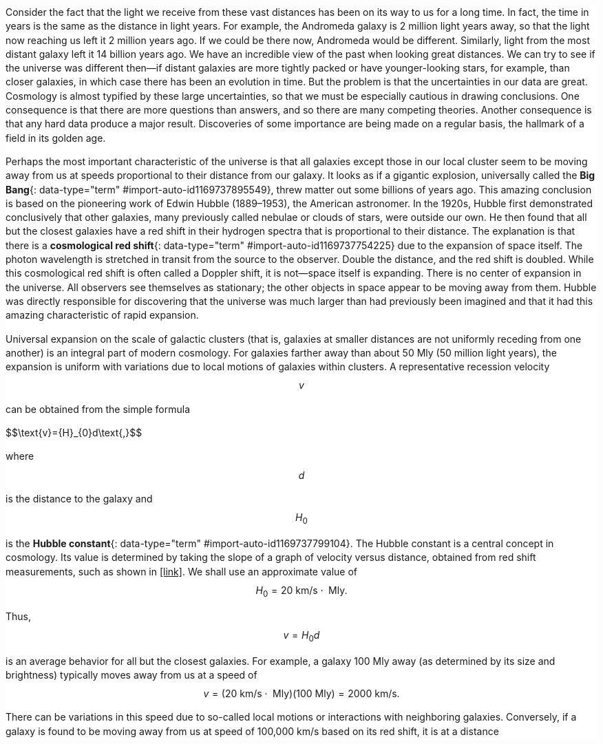 Consider the fact that the light we receive from these vast distances has been on its way to us for a long time. In fact, the time in years is the same as the distance in light years. For example, the Andromeda galaxy is 2 million light years away, so that the light now reaching us left it 2 million years ago. If we could be there now, Andromeda would be different. Similarly, light from the most distant galaxy left it 14 billion years ago. We have an incredible view of the past when looking great distances. We can try to see if the universe was different then—if distant galaxies are more tightly packed or have younger-looking stars, for example, than closer galaxies, in which case there has been an evolution in time. But the problem is that the uncertainties in our data are great. Cosmology is almost typified by these large uncertainties, so that we must be especially cautious in drawing conclusions. One consequence is that there are more questions than answers, and so there are many competing theories. Another consequence is that any hard data produce a major result. Discoveries of some importance are being made on a regular basis, the hallmark of a field in its golden age.

Perhaps the most important characteristic of the universe is that all galaxies except those in our local cluster seem to be moving away from us at speeds proportional to their distance from our galaxy. It looks as if a gigantic explosion, universally called the **Big Bang**{: data-type="term" #import-auto-id1169737895549}, threw matter out some billions of years ago. This amazing conclusion is based on the pioneering work of Edwin Hubble (1889–1953), the American astronomer. In the 1920s, Hubble first demonstrated conclusively that other galaxies, many previously called nebulae or clouds of stars, were outside our own. He then found that all but the closest galaxies have a red shift in their hydrogen spectra that is proportional to their distance. The explanation is that there is a **cosmological red shift**{: data-type="term" #import-auto-id1169737754225} due to the expansion of space itself. The photon wavelength is stretched in transit from the source to the observer. Double the distance, and the red shift is doubled. While this cosmological red shift is often called a Doppler shift, it is not—space itself is expanding. There is no center of expansion in the universe. All observers see themselves as stationary; the other objects in space appear to be moving away from them. Hubble was directly responsible for discovering that the universe was much larger than had previously been imagined and that it had this amazing characteristic of rapid expansion.

Universal expansion on the scale of galactic clusters (that is, galaxies at smaller distances are not uniformly receding from one another) is an integral part of modern cosmology. For galaxies farther away than about 50 Mly (50 million light years), the expansion is uniform with variations due to local motions of galaxies within clusters. A representative recession velocity $$v$$

 can be obtained from the simple formula

<div data-type="equation" id="eip-474">
$$\text{v}={H}_{0}d\text{,}$$
</div>

where $$d$$

 is the distance to the galaxy and $${H}_{\text{0}}$$

 is the **Hubble constant**{: data-type="term" #import-auto-id1169737799104}. The Hubble constant is a central concept in cosmology. Its value is determined by taking the slope of a graph of velocity versus distance, obtained from red shift measurements, such as shown in [\[link\]](#fs-id1389417). We shall use an approximate value of $${H}_{\text{0}}=\text{20}\text{ km/s}\cdot \text{ Mly}.$$

 Thus, $$v={H}_{\text{0}}d$$

 is an average behavior for all but the closest galaxies. For example, a galaxy 100 Mly away (as determined by its size and brightness) typically moves away from us at a speed of $$v=\left(\text{20}\text{ km/s}\cdot \text{ Mly}\right)\left(\text{100}\text{ Mly}\right)=\text{2000}\text{ km/s}.$$

 There can be variations in this speed due to so-called local motions or interactions with neighboring galaxies. Conversely, if a galaxy is found to be moving away from us at speed of 100,000 km/s based on its red shift, it is at a distance
